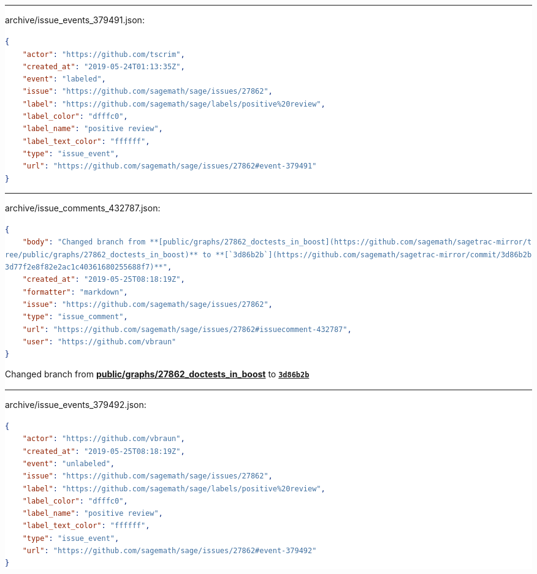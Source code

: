 

---

archive/issue_events_379491.json:
```json
{
    "actor": "https://github.com/tscrim",
    "created_at": "2019-05-24T01:13:35Z",
    "event": "labeled",
    "issue": "https://github.com/sagemath/sage/issues/27862",
    "label": "https://github.com/sagemath/sage/labels/positive%20review",
    "label_color": "dfffc0",
    "label_name": "positive review",
    "label_text_color": "ffffff",
    "type": "issue_event",
    "url": "https://github.com/sagemath/sage/issues/27862#event-379491"
}
```



---

archive/issue_comments_432787.json:
```json
{
    "body": "Changed branch from **[public/graphs/27862_doctests_in_boost](https://github.com/sagemath/sagetrac-mirror/tree/public/graphs/27862_doctests_in_boost)** to **[`3d86b2b`](https://github.com/sagemath/sagetrac-mirror/commit/3d86b2b3d77f2e8f82e2ac1c40361680255688f7)**",
    "created_at": "2019-05-25T08:18:19Z",
    "formatter": "markdown",
    "issue": "https://github.com/sagemath/sage/issues/27862",
    "type": "issue_comment",
    "url": "https://github.com/sagemath/sage/issues/27862#issuecomment-432787",
    "user": "https://github.com/vbraun"
}
```

Changed branch from **[public/graphs/27862_doctests_in_boost](https://github.com/sagemath/sagetrac-mirror/tree/public/graphs/27862_doctests_in_boost)** to **[`3d86b2b`](https://github.com/sagemath/sagetrac-mirror/commit/3d86b2b3d77f2e8f82e2ac1c40361680255688f7)**



---

archive/issue_events_379492.json:
```json
{
    "actor": "https://github.com/vbraun",
    "created_at": "2019-05-25T08:18:19Z",
    "event": "unlabeled",
    "issue": "https://github.com/sagemath/sage/issues/27862",
    "label": "https://github.com/sagemath/sage/labels/positive%20review",
    "label_color": "dfffc0",
    "label_name": "positive review",
    "label_text_color": "ffffff",
    "type": "issue_event",
    "url": "https://github.com/sagemath/sage/issues/27862#event-379492"
}
```
